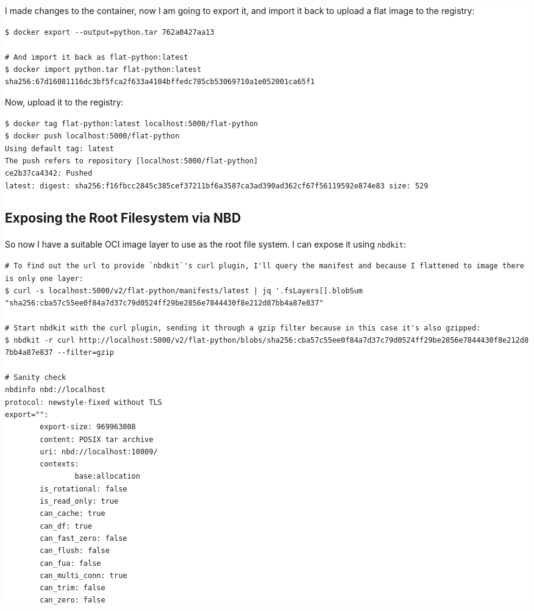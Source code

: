 I made changes to the container, now I am going to export it, and import it back to upload a flat image to the registry:

```shell
$ docker export --output=python.tar 762a0427aa13

# And import it back as flat-python:latest
$ docker import python.tar flat-python:latest
sha256:67d16081116dc3bf5fca2f633a4104bffedc785cb53069710a1e052001ca65f1
```

Now, upload it to the registry:

```shell
$ docker tag flat-python:latest localhost:5000/flat-python
$ docker push localhost:5000/flat-python
Using default tag: latest
The push refers to repository [localhost:5000/flat-python]
ce2b37ca4342: Pushed
latest: digest: sha256:f16fbcc2845c385cef37211bf6a3587ca3ad390ad362cf67f56119592e874e83 size: 529
```

## Exposing the Root Filesystem via NBD

So now I have a suitable OCI image layer to use as the root file system. I can expose it using `nbdkit`:

```shell
# To find out the url to provide `nbdkit`'s curl plugin, I'll query the manifest and because I flattened to image there is only one layer:
$ curl -s localhost:5000/v2/flat-python/manifests/latest | jq '.fsLayers[].blobSum
"sha256:cba57c55ee0f84a7d37c79d0524ff29be2856e7844430f8e212d87bb4a87e837"

# Start nbdkit with the curl plugin, sending it through a gzip filter because in this case it's also gzipped:
$ nbdkit -r curl http://localhost:5000/v2/flat-python/blobs/sha256:cba57c55ee0f84a7d37c79d0524ff29be2856e7844430f8e212d87bb4a87e837 --filter=gzip

# Sanity check
nbdinfo nbd://localhost
protocol: newstyle-fixed without TLS
export="":
        export-size: 969963008
        content: POSIX tar archive
        uri: nbd://localhost:10809/
        contexts:
                base:allocation
        is_rotational: false
        is_read_only: true
        can_cache: true
        can_df: true
        can_fast_zero: false
        can_flush: false
        can_fua: false
        can_multi_conn: true
        can_trim: false
        can_zero: false
```
